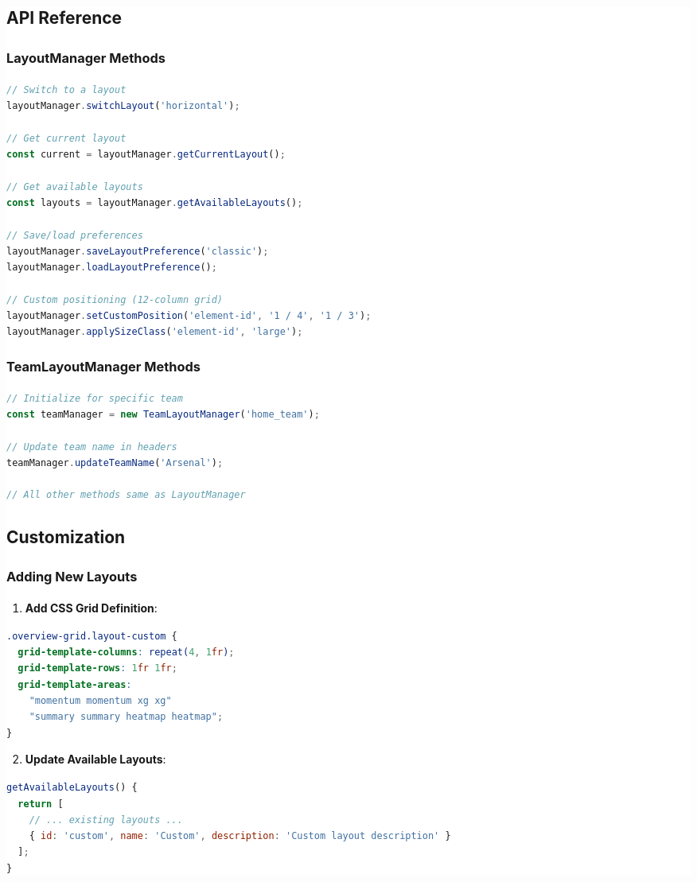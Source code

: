 ## API Reference

### LayoutManager Methods

```javascript
// Switch to a layout
layoutManager.switchLayout('horizontal');

// Get current layout
const current = layoutManager.getCurrentLayout();

// Get available layouts
const layouts = layoutManager.getAvailableLayouts();

// Save/load preferences
layoutManager.saveLayoutPreference('classic');
layoutManager.loadLayoutPreference();

// Custom positioning (12-column grid)
layoutManager.setCustomPosition('element-id', '1 / 4', '1 / 3');
layoutManager.applySizeClass('element-id', 'large');
```

### TeamLayoutManager Methods

```javascript
// Initialize for specific team
const teamManager = new TeamLayoutManager('home_team');

// Update team name in headers
teamManager.updateTeamName('Arsenal');

// All other methods same as LayoutManager
```

## Customization

### Adding New Layouts

1. **Add CSS Grid Definition**:
```css
.overview-grid.layout-custom {
  grid-template-columns: repeat(4, 1fr);
  grid-template-rows: 1fr 1fr;
  grid-template-areas:
    "momentum momentum xg xg"
    "summary summary heatmap heatmap";
}
```

2. **Update Available Layouts**:
```javascript
getAvailableLayouts() {
  return [
    // ... existing layouts ...
    { id: 'custom', name: 'Custom', description: 'Custom layout description' }
  ];
}
```
